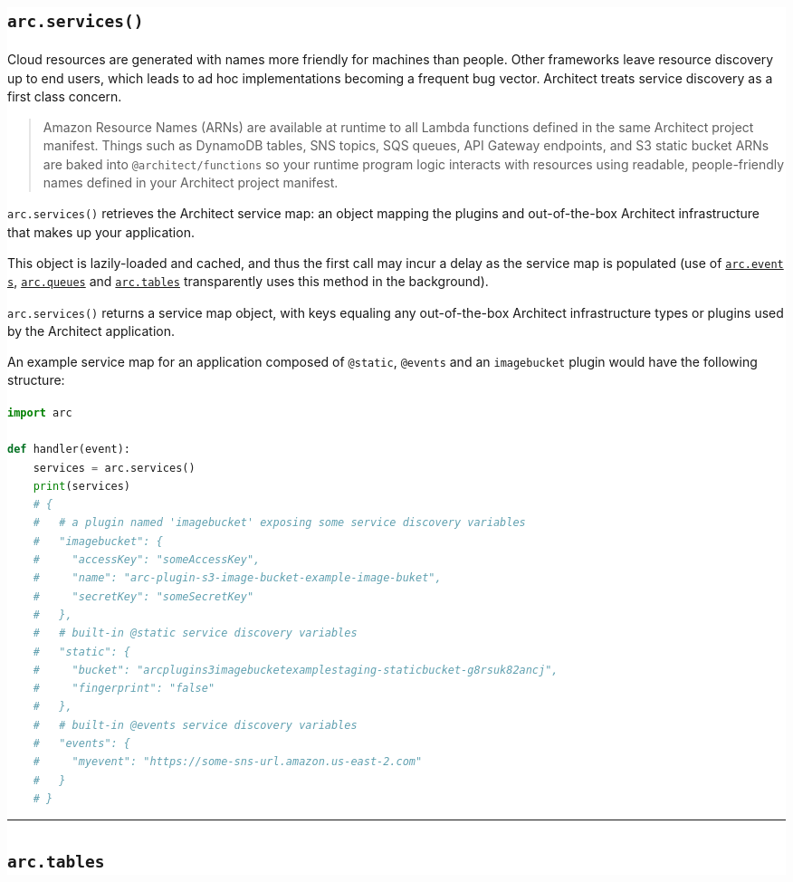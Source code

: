 
## `arc.services()`

Cloud resources are generated with names more friendly for machines than people. Other frameworks leave resource discovery up to end users, which leads to ad hoc implementations becoming a frequent bug vector. Architect treats service discovery as a first class concern.

> Amazon Resource Names (ARNs) are available at runtime to all Lambda functions defined in the same Architect project manifest. Things such as DynamoDB tables, SNS topics, SQS queues, API Gateway endpoints, and S3 static bucket ARNs are baked into `@architect/functions` so your runtime program logic interacts with resources using readable, people-friendly names defined in your Architect project manifest.

`arc.services()` retrieves the Architect service map: an object mapping the plugins and out-of-the-box Architect infrastructure that makes up your application.

This object is lazily-loaded and cached, and thus the first call may incur a delay as the service map is populated (use of [`arc.events`](#arc.events), [`arc.queues`](#arc.queues) and [`arc.tables`](#arc.tables) transparently uses this method in the background).

`arc.services()` returns a service map object, with keys equaling any out-of-the-box Architect infrastructure types or plugins used by the Architect application.

An example service map for an application composed of `@static`, `@events` and an `imagebucket` plugin would have the following structure:

```python
import arc

def handler(event):
    services = arc.services()
    print(services)
    # {
    #   # a plugin named 'imagebucket' exposing some service discovery variables
    #   "imagebucket": {
    #     "accessKey": "someAccessKey",
    #     "name": "arc-plugin-s3-image-bucket-example-image-buket",
    #     "secretKey": "someSecretKey"
    #   },
    #   # built-in @static service discovery variables
    #   "static": {
    #     "bucket": "arcplugins3imagebucketexamplestaging-staticbucket-g8rsuk82ancj",
    #     "fingerprint": "false"
    #   },
    #   # built-in @events service discovery variables
    #   "events": {
    #     "myevent": "https://some-sns-url.amazon.us-east-2.com"
    #   }
    # }
```

---

## `arc.tables`
